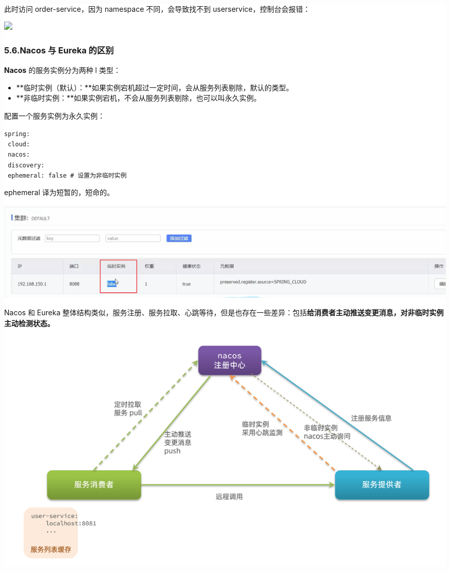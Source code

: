 此时访问 order-service，因为 namespace 不同，会导致找不到 userservice，控制台会报错：

![](<assets/1740016749111.png>)

### 5.6.Nacos 与 Eureka 的区别

**Nacos** 的服务实例分为两种 l 类型：

*   **临时实例（默认）：**如果实例宕机超过一定时间，会从服务列表剔除，默认的类型。
*   **非临时实例：**如果实例宕机，不会从服务列表剔除，也可以叫永久实例。

配置一个服务实例为永久实例：

```
spring:
 cloud:
 nacos:
 discovery:
 ephemeral: false # 设置为非临时实例
```

ephemeral 译为短暂的，短命的。

![](<assets/1740016749292.png>)

Nacos 和 Eureka 整体结构类似，服务注册、服务拉取、心跳等待，但是也存在一些差异：包括**给消费者主动推送变更消息，对非临时实例主动检测状态。**

![](<assets/1740016749573.png>)
